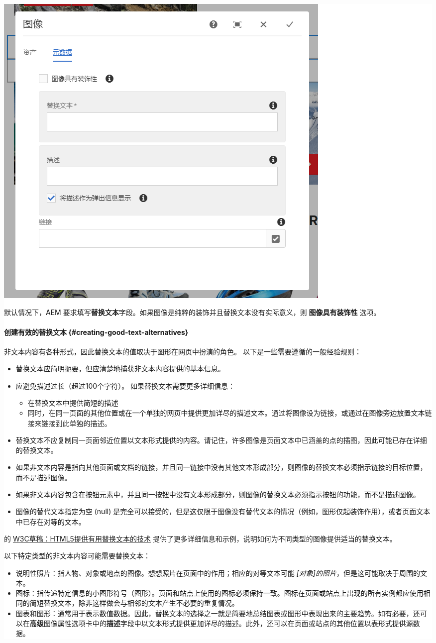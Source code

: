 ![触屏优化UI中图像组件的编辑对话框；显示替换文本字段。](assets/screen_shot_2018-03-21at165045.png)

默认情况下，AEM 要求填写&#x200B;**替换文本**&#x200B;字段。如果图像是纯粹的装饰并且替换文本没有实际意义，则 **图像具有装饰性** 选项。

#### 创建有效的替换文本 {#creating-good-text-alternatives}

非文本内容有各种形式，因此替换文本的值取决于图形在网页中扮演的角色。 以下是一些需要遵循的一般经验规则：

* 替换文本应简明扼要，但应清楚地捕获非文本内容提供的基本信息。
* 应避免描述过长（超过100个字符）。 如果替换文本需要更多详细信息：

   * 在替换文本中提供简短的描述
   * 同时，在同一页面的其他位置或在一个单独的网页中提供更加详尽的描述文本。通过将图像设为链接，或通过在图像旁边放置文本链接来链接到此单独的描述。

* 替换文本不应复制同一页面邻近位置以文本形式提供的内容。请记住，许多图像是页面文本中已涵盖的点的插图，因此可能已存在详细的替换文本。
* 如果非文本内容是指向其他页面或文档的链接，并且同一链接中没有其他文本形成部分，则图像的替换文本必须指示链接的目标位置，而不是描述图像。
* 如果非文本内容包含在按钮元素中，并且同一按钮中没有文本形成部分，则图像的替换文本必须指示按钮的功能，而不是描述图像。
* 图像的替代文本指定为空 (null) 是完全可以接受的，但是这仅限于图像没有替代文本的情况（例如，图形仅起装饰作用），或者页面文本中已存在对等的文本。

的 [W3C草稿：HTML5提供有用替换文本的技术](https://dev.w3.org/html5/alt-techniques/) 提供了更多详细信息和示例，说明如何为不同类型的图像提供适当的替换文本。

以下特定类型的非文本内容可能需要替换文本：

* 说明性照片：指人物、对象或地点的图像。想想照片在页面中的作用；相应的对等文本可能 *[对象]的照片*，但是这可能取决于周围的文本。
* 图标：指传递特定信息的小图形符号（图形）。页面和站点上使用的图标必须保持一致。图标在页面或站点上出现的所有实例都应使用相同的简短替换文本，除非这样做会与相邻的文本产生不必要的重复情况。
* 图表和图形：通常用于表示数值数据。因此，替换文本的选择之一就是简要地总结图表或图形中表现出来的主要趋势。如有必要，还可以在&#x200B;**高级**&#x200B;图像属性选项卡中的&#x200B;**描述**&#x200B;字段中以文本形式提供更加详尽的描述。此外，还可以在页面或站点的其他位置以表形式提供源数据。
